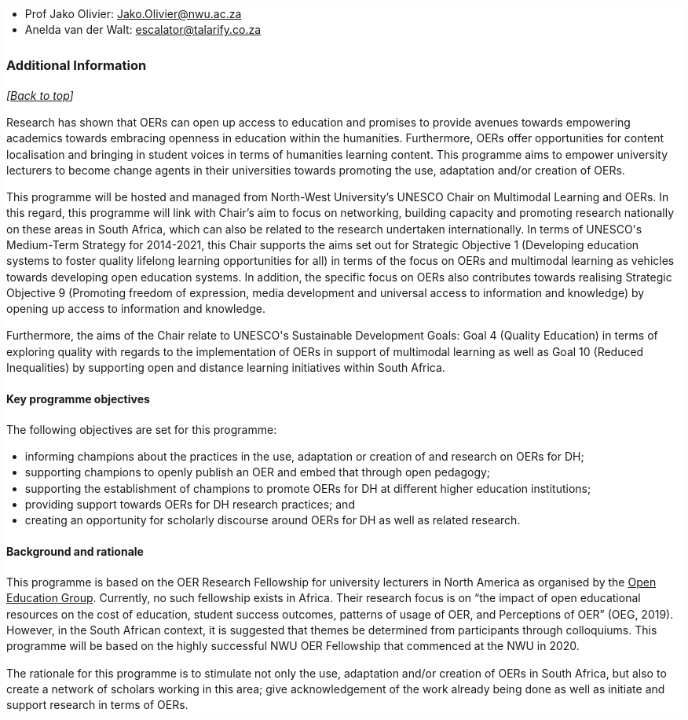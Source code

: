 - Prof Jako Olivier: <a href="mailto:Jako.Olivier@nwu.ac.za" target="_blank">Jako.Olivier@nwu.ac.za</a>
- Anelda van der Walt: <a href="mailto:escalator@talarify.co.za" target="_blank">escalator@talarify.co.za</a>

### Additional Information
*\[<a href="#top">Back to top</a>\]*

Research has shown that OERs can open up access to education and promises to provide avenues towards empowering academics towards embracing openness in education within the humanities. Furthermore, OERs offer opportunities for content localisation and bringing in student voices in terms of humanities learning content. This programme aims to empower university lecturers to become change agents in their universities towards promoting the use, adaptation and/or creation of OERs.

This programme will be hosted and managed from North-West University’s UNESCO Chair on Multimodal Learning and OERs. In this regard, this programme will link with Chair’s aim to focus on networking, building capacity and promoting research nationally on these areas in South Africa, which can also be related to the research undertaken internationally. In terms of UNESCO's Medium-Term Strategy for 2014-2021, this Chair supports the aims set out for Strategic Objective 1 (Developing education systems to foster quality lifelong learning opportunities for all) in terms of the focus on OERs and multimodal learning as vehicles towards developing open education systems. In addition, the specific focus on OERs also contributes towards realising Strategic Objective 9 (Promoting freedom of expression, media development and universal access to information and knowledge) by opening up access to information and knowledge.

Furthermore, the aims of the Chair relate to UNESCO's Sustainable Development Goals: Goal 4 (Quality Education) in terms of exploring quality with regards to the implementation of OERs in support of multimodal learning as well as Goal 10 (Reduced Inequalities) by supporting open and distance learning initiatives within South Africa.

#### Key programme objectives

The following objectives are set for this programme:
- informing champions about the practices in the use, adaptation or creation of and research on OERs for DH;
- supporting champions to openly publish an OER and embed that through open pedagogy;
- supporting the establishment of champions to promote OERs for DH at different higher education institutions;
- providing support towards OERs for DH research practices; and
- creating an opportunity for scholarly discourse around OERs for DH as well as related research.

#### Background and rationale

This programme is based on the OER Research Fellowship for university lecturers in North America as organised by the <a href="https://openedgroup.org/fellowship" target="_blank">Open Education Group</a>. Currently, no such fellowship exists in Africa. Their research focus is on “the impact of open educational resources on the cost of education, student success outcomes, patterns of usage of OER, and Perceptions of OER” (OEG, 2019). However, in the South African context, it is suggested that themes be determined from participants through colloquiums. This programme will be based on the highly successful NWU OER Fellowship that commenced at the NWU in 2020.

The rationale for this programme is to stimulate not only the use, adaptation and/or creation of OERs in South Africa, but also to create a network of scholars working in this area; give acknowledgement of the work already being done as well as initiate and support research in terms of OERs.
